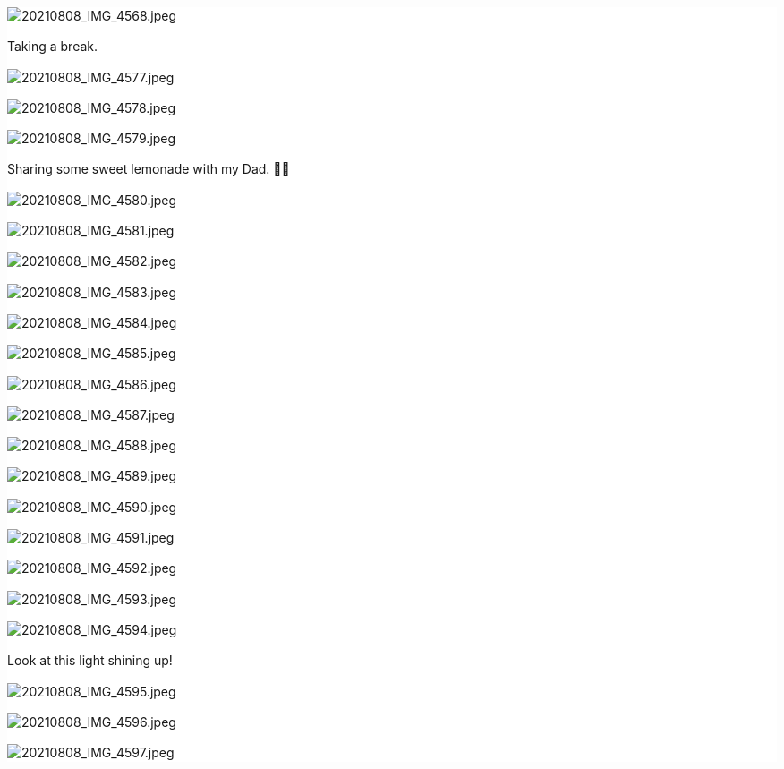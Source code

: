 ![20210808_IMG_4568.jpeg](20210808_IMG_4568.jpeg)

Taking a break.

![20210808_IMG_4577.jpeg](20210808_IMG_4577.jpeg)

![20210808_IMG_4578.jpeg](20210808_IMG_4578.jpeg)

![20210808_IMG_4579.jpeg](20210808_IMG_4579.jpeg)

Sharing some sweet lemonade with my Dad. 🥤🍋

![20210808_IMG_4580.jpeg](20210808_IMG_4580.jpeg)

![20210808_IMG_4581.jpeg](20210808_IMG_4581.jpeg)

![20210808_IMG_4582.jpeg](20210808_IMG_4582.jpeg)

![20210808_IMG_4583.jpeg](20210808_IMG_4583.jpeg)

![20210808_IMG_4584.jpeg](20210808_IMG_4584.jpeg)

![20210808_IMG_4585.jpeg](20210808_IMG_4585.jpeg)

![20210808_IMG_4586.jpeg](20210808_IMG_4586.jpeg)

![20210808_IMG_4587.jpeg](20210808_IMG_4587.jpeg)

![20210808_IMG_4588.jpeg](20210808_IMG_4588.jpeg)

![20210808_IMG_4589.jpeg](20210808_IMG_4589.jpeg)

![20210808_IMG_4590.jpeg](20210808_IMG_4590.jpeg)

![20210808_IMG_4591.jpeg](20210808_IMG_4591.jpeg)

![20210808_IMG_4592.jpeg](20210808_IMG_4592.jpeg)

![20210808_IMG_4593.jpeg](20210808_IMG_4593.jpeg)

![20210808_IMG_4594.jpeg](20210808_IMG_4594.jpeg)

Look at this light shining up!

![20210808_IMG_4595.jpeg](20210808_IMG_4595.jpeg)

![20210808_IMG_4596.jpeg](20210808_IMG_4596.jpeg)

![20210808_IMG_4597.jpeg](20210808_IMG_4597.jpeg)

